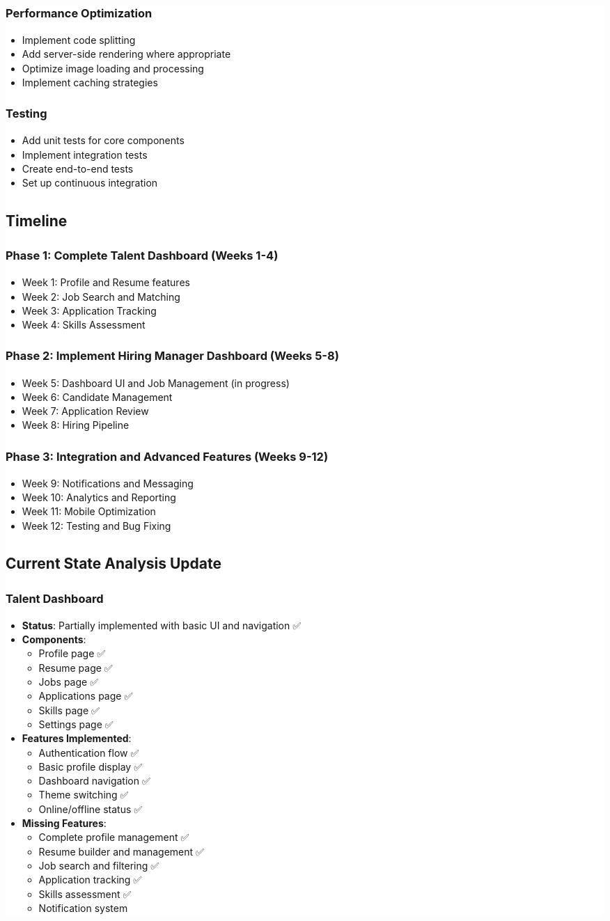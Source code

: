 ### Performance Optimization
- Implement code splitting
- Add server-side rendering where appropriate
- Optimize image loading and processing
- Implement caching strategies

### Testing
- Add unit tests for core components
- Implement integration tests
- Create end-to-end tests
- Set up continuous integration

## Timeline

### Phase 1: Complete Talent Dashboard (Weeks 1-4) 
- Week 1: Profile and Resume features 
- Week 2: Job Search and Matching 
- Week 3: Application Tracking 
- Week 4: Skills Assessment 

### Phase 2: Implement Hiring Manager Dashboard (Weeks 5-8)
- Week 5: Dashboard UI and Job Management (in progress)
- Week 6: Candidate Management
- Week 7: Application Review
- Week 8: Hiring Pipeline

### Phase 3: Integration and Advanced Features (Weeks 9-12)
- Week 9: Notifications and Messaging
- Week 10: Analytics and Reporting
- Week 11: Mobile Optimization
- Week 12: Testing and Bug Fixing

## Current State Analysis Update

### Talent Dashboard
- **Status**: Partially implemented with basic UI and navigation ✅
- **Components**: 
  - Profile page ✅
  - Resume page ✅
  - Jobs page ✅
  - Applications page ✅
  - Skills page ✅
  - Settings page ✅
- **Features Implemented**:
  - Authentication flow ✅
  - Basic profile display ✅
  - Dashboard navigation ✅
  - Theme switching ✅
  - Online/offline status ✅
- **Missing Features**:
  - Complete profile management ✅
  - Resume builder and management ✅
  - Job search and filtering ✅
  - Application tracking ✅
  - Skills assessment ✅
  - Notification system
